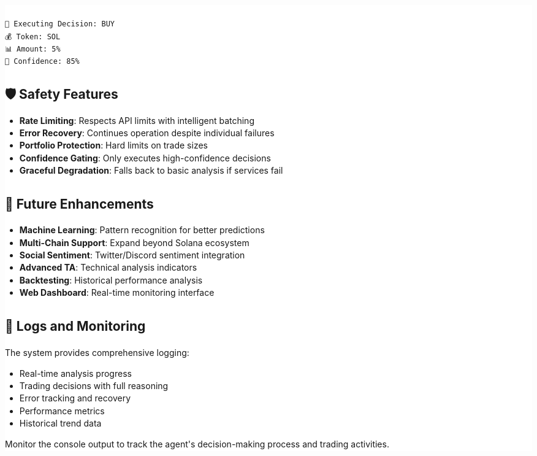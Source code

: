 ```

🎯 Executing Decision: BUY
💰 Token: SOL
📊 Amount: 5%
🎯 Confidence: 85%
```

## 🛡️ Safety Features

- **Rate Limiting**: Respects API limits with intelligent batching
- **Error Recovery**: Continues operation despite individual failures
- **Portfolio Protection**: Hard limits on trade sizes
- **Confidence Gating**: Only executes high-confidence decisions
- **Graceful Degradation**: Falls back to basic analysis if services fail

## 🔮 Future Enhancements

- **Machine Learning**: Pattern recognition for better predictions
- **Multi-Chain Support**: Expand beyond Solana ecosystem
- **Social Sentiment**: Twitter/Discord sentiment integration
- **Advanced TA**: Technical analysis indicators
- **Backtesting**: Historical performance analysis
- **Web Dashboard**: Real-time monitoring interface

## 📝 Logs and Monitoring

The system provides comprehensive logging:
- Real-time analysis progress
- Trading decisions with full reasoning
- Error tracking and recovery
- Performance metrics
- Historical trend data

Monitor the console output to track the agent's decision-making process and trading activities. 